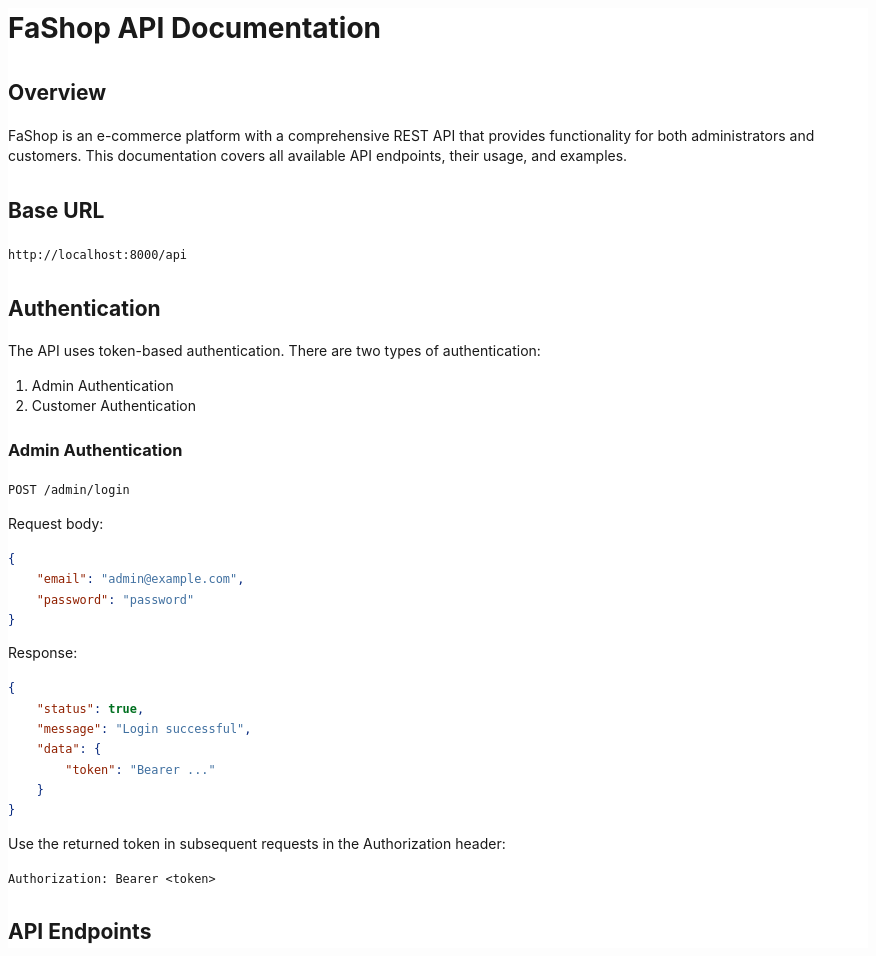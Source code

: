 # FaShop API Documentation

## Overview

FaShop is an e-commerce platform with a comprehensive REST API that provides functionality for both administrators and customers. This documentation covers all available API endpoints, their usage, and examples.

## Base URL
```
http://localhost:8000/api
```

## Authentication

The API uses token-based authentication. There are two types of authentication:

1. Admin Authentication
2. Customer Authentication

### Admin Authentication

```http
POST /admin/login
```

Request body:
```json
{
    "email": "admin@example.com",
    "password": "password"
}
```

Response:
```json
{
    "status": true,
    "message": "Login successful",
    "data": {
        "token": "Bearer ..."
    }
}
```

Use the returned token in subsequent requests in the Authorization header:
```
Authorization: Bearer <token>
```

## API Endpoints
